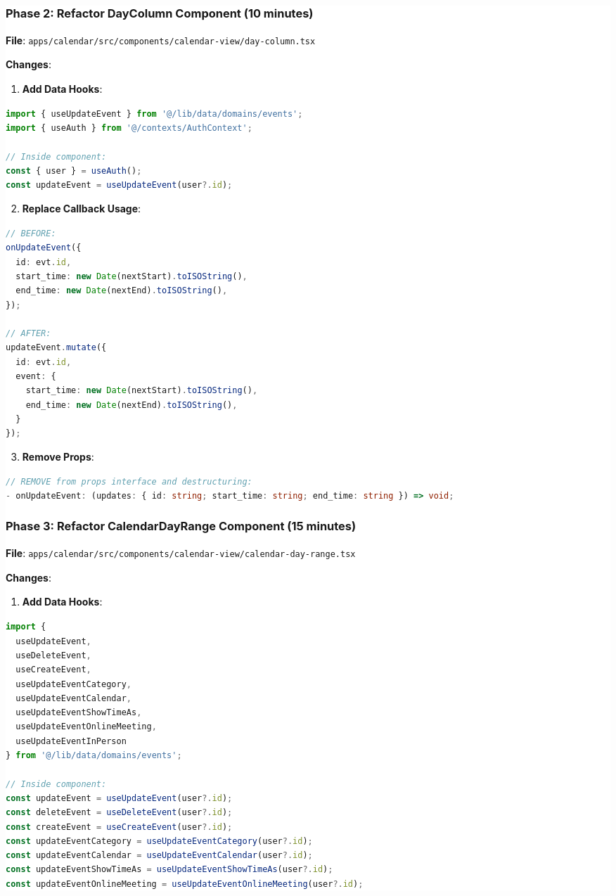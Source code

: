 ### Phase 2: Refactor DayColumn Component (10 minutes)

**File**: `apps/calendar/src/components/calendar-view/day-column.tsx`

**Changes**:
1. **Add Data Hooks**:
```typescript
import { useUpdateEvent } from '@/lib/data/domains/events';
import { useAuth } from '@/contexts/AuthContext';

// Inside component:
const { user } = useAuth();
const updateEvent = useUpdateEvent(user?.id);
```

2. **Replace Callback Usage**:
```typescript
// BEFORE:
onUpdateEvent({
  id: evt.id,
  start_time: new Date(nextStart).toISOString(),
  end_time: new Date(nextEnd).toISOString(),
});

// AFTER:
updateEvent.mutate({
  id: evt.id,
  event: {
    start_time: new Date(nextStart).toISOString(),
    end_time: new Date(nextEnd).toISOString(),
  }
});
```

3. **Remove Props**:
```typescript
// REMOVE from props interface and destructuring:
- onUpdateEvent: (updates: { id: string; start_time: string; end_time: string }) => void;
```

### Phase 3: Refactor CalendarDayRange Component (15 minutes)

**File**: `apps/calendar/src/components/calendar-view/calendar-day-range.tsx`

**Changes**:
1. **Add Data Hooks**:
```typescript
import {
  useUpdateEvent,
  useDeleteEvent,
  useCreateEvent,
  useUpdateEventCategory,
  useUpdateEventCalendar,
  useUpdateEventShowTimeAs,
  useUpdateEventOnlineMeeting,
  useUpdateEventInPerson
} from '@/lib/data/domains/events';

// Inside component:
const updateEvent = useUpdateEvent(user?.id);
const deleteEvent = useDeleteEvent(user?.id);
const createEvent = useCreateEvent(user?.id);
const updateEventCategory = useUpdateEventCategory(user?.id);
const updateEventCalendar = useUpdateEventCalendar(user?.id);
const updateEventShowTimeAs = useUpdateEventShowTimeAs(user?.id);
const updateEventOnlineMeeting = useUpdateEventOnlineMeeting(user?.id);
```